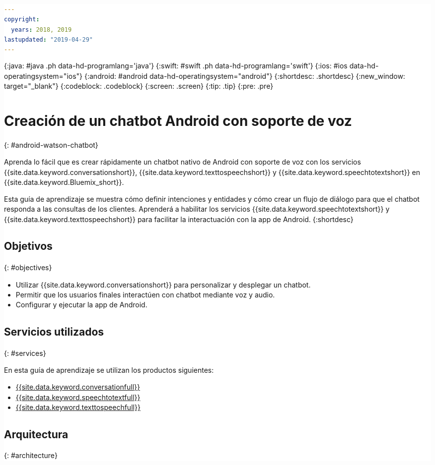 ```yaml
---
copyright:
  years: 2018, 2019
lastupdated: "2019-04-29"
---
```


{:java: #java .ph data-hd-programlang='java'}
{:swift: #swift .ph data-hd-programlang='swift'}
{:ios: #ios data-hd-operatingsystem="ios"}
{:android: #android data-hd-operatingsystem="android"}
{:shortdesc: .shortdesc}
{:new_window: target="_blank"}
{:codeblock: .codeblock}
{:screen: .screen}
{:tip: .tip}
{:pre: .pre}

# Creación de un chatbot Android con soporte de voz
{: #android-watson-chatbot}

Aprenda lo fácil que es crear rápidamente un chatbot nativo de Android con soporte de voz con los servicios {{site.data.keyword.conversationshort}}, {{site.data.keyword.texttospeechshort}} y {{site.data.keyword.speechtotextshort}} en {{site.data.keyword.Bluemix_short}}.

Esta guía de aprendizaje se muestra cómo definir intenciones y entidades y cómo crear un flujo de diálogo para que el chatbot responda a las consultas de los clientes. Aprenderá a habilitar los servicios {{site.data.keyword.speechtotextshort}} y {{site.data.keyword.texttospeechshort}} para facilitar la interactuación con la app de Android.
{:shortdesc}

## Objetivos
{: #objectives}

- Utilizar {{site.data.keyword.conversationshort}} para personalizar y desplegar un chatbot.
- Permitir que los usuarios finales interactúen con chatbot mediante voz y audio.
- Configurar y ejecutar la app de Android.

## Servicios utilizados
{: #services}

En esta guía de aprendizaje se utilizan los productos siguientes:

- [{{site.data.keyword.conversationfull}}](https://{DomainName}/catalog/services/watson-assistant-formerly-conversation)
- [{{site.data.keyword.speechtotextfull}}](https://{DomainName}/catalog/services/speech-to-text)
- [{{site.data.keyword.texttospeechfull}}](https://{DomainName}/catalog/services/text-to-speech)

## Arquitectura
{: #architecture}
